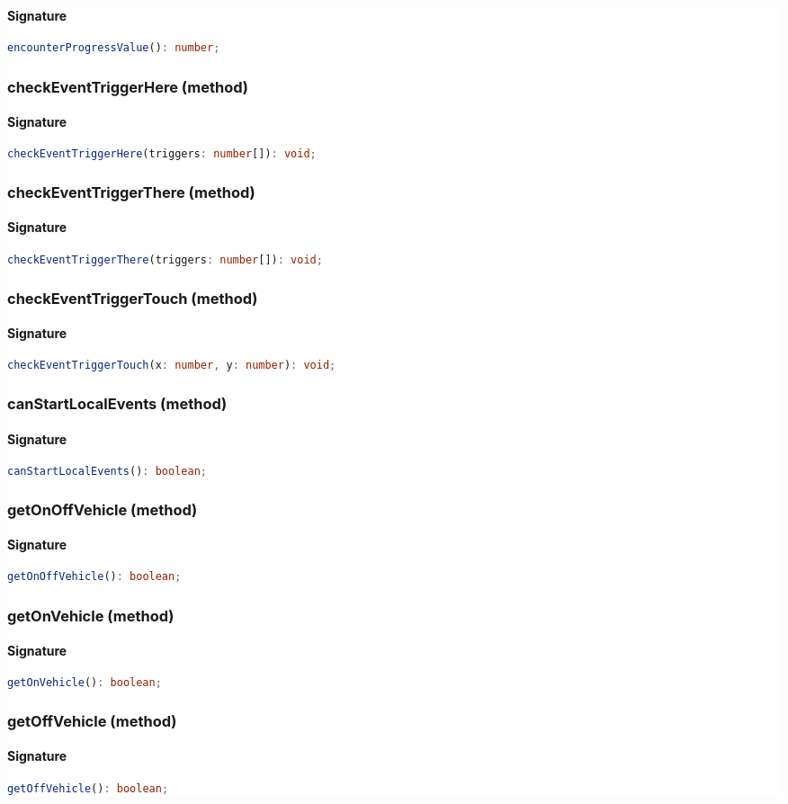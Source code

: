 **Signature**

```ts
encounterProgressValue(): number;
```

### checkEventTriggerHere (method)

**Signature**

```ts
checkEventTriggerHere(triggers: number[]): void;
```

### checkEventTriggerThere (method)

**Signature**

```ts
checkEventTriggerThere(triggers: number[]): void;
```

### checkEventTriggerTouch (method)

**Signature**

```ts
checkEventTriggerTouch(x: number, y: number): void;
```

### canStartLocalEvents (method)

**Signature**

```ts
canStartLocalEvents(): boolean;
```

### getOnOffVehicle (method)

**Signature**

```ts
getOnOffVehicle(): boolean;
```

### getOnVehicle (method)

**Signature**

```ts
getOnVehicle(): boolean;
```

### getOffVehicle (method)

**Signature**

```ts
getOffVehicle(): boolean;
```
